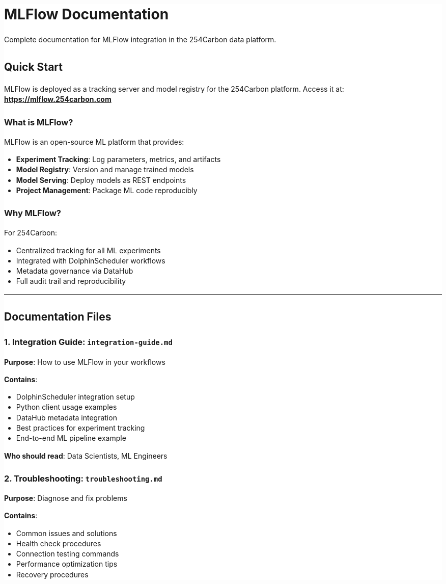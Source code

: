 # MLFlow Documentation

Complete documentation for MLFlow integration in the 254Carbon data platform.

## Quick Start

MLFlow is deployed as a tracking server and model registry for the 254Carbon platform. Access it at: **https://mlflow.254carbon.com**

### What is MLFlow?

MLFlow is an open-source ML platform that provides:
- **Experiment Tracking**: Log parameters, metrics, and artifacts
- **Model Registry**: Version and manage trained models
- **Model Serving**: Deploy models as REST endpoints
- **Project Management**: Package ML code reproducibly

### Why MLFlow?

For 254Carbon:
- Centralized tracking for all ML experiments
- Integrated with DolphinScheduler workflows
- Metadata governance via DataHub
- Full audit trail and reproducibility

---

## Documentation Files

### 1. Integration Guide: `integration-guide.md`

**Purpose**: How to use MLFlow in your workflows

**Contains**:
- DolphinScheduler integration setup
- Python client usage examples
- DataHub metadata integration
- Best practices for experiment tracking
- End-to-end ML pipeline example

**Who should read**: Data Scientists, ML Engineers

### 2. Troubleshooting: `troubleshooting.md`

**Purpose**: Diagnose and fix problems

**Contains**:
- Common issues and solutions
- Health check procedures
- Connection testing commands
- Performance optimization tips
- Recovery procedures
